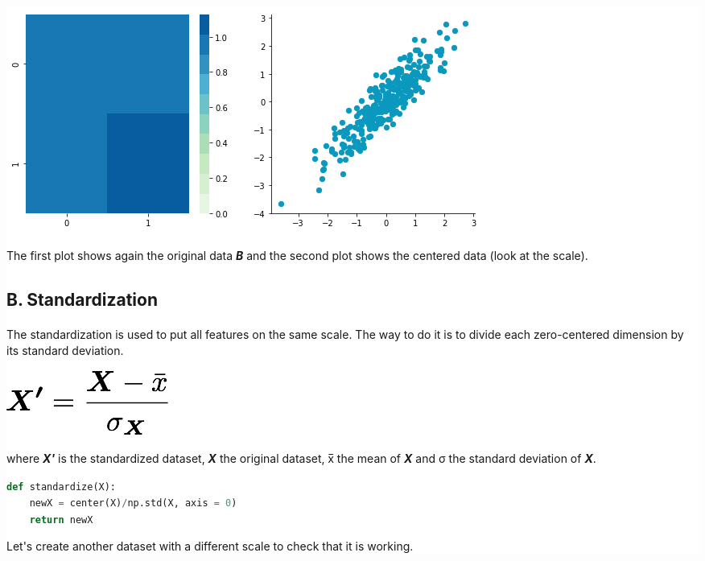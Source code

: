



<img src="images/Preprocessing-for-deep-learning_35_3.png">




  
The first plot shows again the original data ***B*** and the second plot shows the centered data (look at the scale).


  
## B. Standardization

The standardization is used to put all features on the same scale. The way to do it is to divide each zero-centered dimension by its standard deviation.

<img src="images/eqs/eq16.png">


where ***X'*** is the standardized dataset, ***X*** the original dataset, x̅ the mean of ***X*** and σ the standard deviation of ***X***.


  


```python
def standardize(X):
    newX = center(X)/np.std(X, axis = 0)
    return newX
```


  
Let's create another dataset with a different scale to check that it is working.


  
